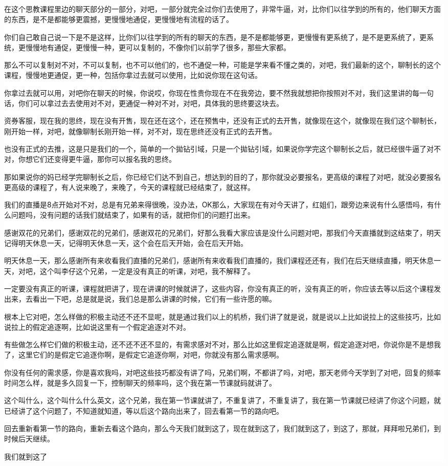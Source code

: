 在这个思教课程里边的聊天部分的一部分，对吧，一部分就完全过你们去使用了，非常牛逼，对，比你们以往学到的所有的，他们聊天方面的东西，是不是都能够更震撼，更慢慢地通促，更慢慢地有流程的话了。

你们自己敢自己说一下是不是这样，比你们以往学到的所有的聊天的东西，是不是都能够更，更慢慢有更系统了，是不是更系统了，更系统，更慢慢地有通促，更慢慢一种，更可以复制的，不像你们以前学了很多，那些大家都。

那么不可以复制对不对，不可以复制，也不可以他们的，也不通促一种，可能是学来看不懂之类的，对吧，我们最新的这个，聊制长的这个课程，慢慢地更通促，更一种，包括你拿过去就可以使用，比如说你现在这句话。

你拿过去就可以用，对吧你在聊天的时候，你说哎，你现在性贵你现在不在我旁边，要不然我就想把你按照对不对，我们这里讲的每一句话，你们可以拿过去去使用对不对，更通促一种对不对，对吧，具体我的思终要这块去。

资券客服，现在我的思终，现在没有开售，现在还在这个，还在预售中，还没有正式的去开售，就像现在这个，就像现在我们这个聊制长，刚开始一样，对吧，就像聊制长刚开始一样，对不对，现在思终还没有正式的去开售。

也没有正式的去推，这是只是我们的一个，简单的一个拋钻引域，只是一个拋钻引域，如果说你学完这个聊制长之后，就已经很牛逼了对不对，你想它们还变得更牛逼，那你可以报名我的思终。

那如果说你的妈已经学完聊制长之后，你已经它们达不到自己，想达到的目的了，那你就没必要报名，更高级的课程了对吧，就没必要报名更高级的课程了，有人说来晚了，来晚了，今天的课程就已经结束了，就这样。

我们的直播是8点开始对不对，总是有兄弟来得很晚，没办法，OK那么，大家现在有对今天讲了，红姐们，跟旁边来说有什么感悟吗，有什么问题吗，没有问题的话我们就结束了，如果有的话，就把你们的问题打出来。

感谢双花的兄弟们，感谢双花的兄弟们，感谢双花的兄弟们，好那么我看大家应该是没什么问题对吧，那我们今天直播就到这结束了，明天记得明天休息一天，记得明天休息一天，这个会在后天开始，会在后天开始。

明天休息一天，那么感谢所有来收看我们直播的兄弟们，感谢所有来收看我们直播的，我们课程还还有，我们在后天继续直播，明天休息一天，对吧，这个叫李仔这个兄弟，一定是没有真正的听课，对吧，我不解释了。

一定要没有真正的听课，课程就把讲了，现在讲课的时候就讲了，这些内容，你没有真正的听，没有真正的听，你应该去等以后这个课程发出来，去看出一下吧，总是就是说，我们总是那么讲课的时候，它们有一些许愿的嘛。

根本上它对吧，怎么样做的积极主动还不还不显呢，就是通过我们以上的机桥，我们讲了就是说，就是说以上比如说拉上的这些技巧，比如说拉上的假定追逐啊，比如说这里有一个假定追逐对不对。

有些做怎么样它们做的积极主动，还不还不还不显的，有需求感对不对，那么比如这里假定追逐就是啊，假定追逐对吧，你说你是不是想我了，这里它们的是假定它追逐你啊，是假定它追逐你啊，对吧，你就没有那么需求感啊。

你没有任何的需求感，你是喜欢我吗，对吧这些技巧都没有讲了吗，兄弟们啊，不都讲了吗，对吧，那天老师今天学到了对吧，回复的频率时间怎么样，就是多久回复一下，控制聊天的频率吗，这个我在第一节课就码就讲了。

这个叫什么，这个叫什么什么英文，这个兄弟，我在第一节课就讲了，不重复讲了，不重复讲了，我在第一节课就已经讲了你这个问题，就已经讲了这个问题了，不知道就知道，等以后这个路向出来了，回去看第一节的路向吧。

回去重新看第一节的路向，重新去看这个路向，那么今天我们就到这了，现在就到这了，我们就到这了，到这了，那就，拜拜啦兄弟们，到时候后天继续。

我们就到这了